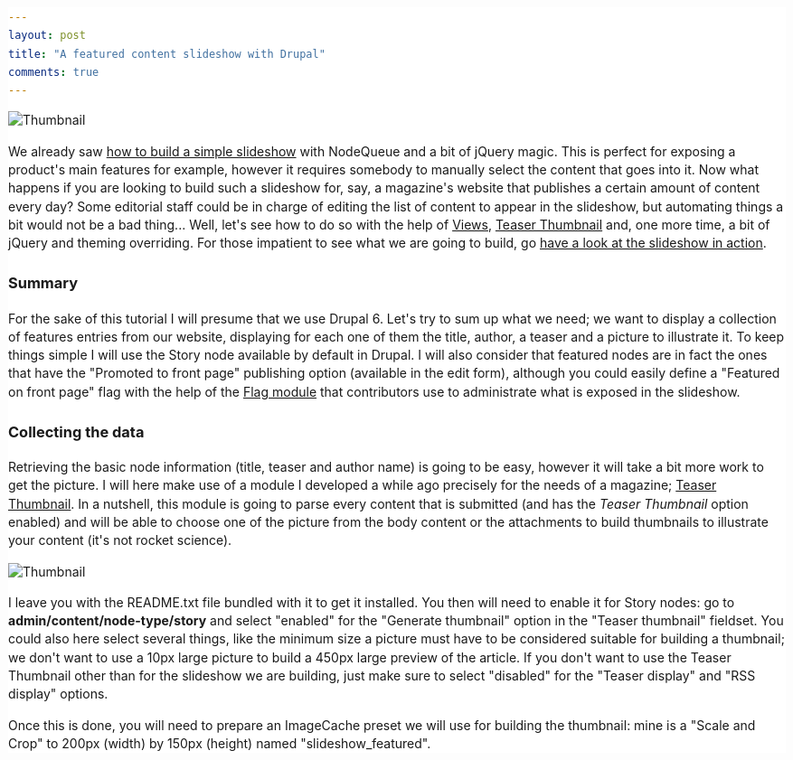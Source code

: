 ```yaml
---
layout: post
title: "A featured content slideshow with Drupal"
comments: true
---
```


![Thumbnail](http://teddy.fr/files/featured_slideshow.png)

We already saw [how to build a simple slideshow](/2009/01/20/simple-galleries-and-slideshows/) with NodeQueue and a bit of jQuery magic. This is perfect for exposing a product's main features for example, however it requires somebody to manually select the content that goes into it. Now what happens if you are looking to build such a slideshow for, say, a magazine's website that publishes a certain amount of content every day? Some editorial staff could be in charge of editing the list of content to appear in the slideshow, but automating things a bit would not be a bad thing... Well, let's see how to do so with the help of [Views](http://drupal.org/project/views), [Teaser Thumbnail](http://drupal.org/project/teaserthumbnail) and, one more time, a bit of jQuery and theming overriding. For those impatient to see what we are going to build, go [have a look at the slideshow in action](http://d6.wiredcraft.com/node/4).

### Summary

For the sake of this tutorial I will presume that we use Drupal 6. Let's try to sum up what we need; we want to display a collection of features entries from our website, displaying for each one of them the title, author, a teaser and a picture to illustrate it. To keep things simple I will use the Story node available by default in Drupal. I will also consider that featured nodes are in fact the ones that have the "Promoted to front page" publishing option (available in the edit form), although you could easily define a "Featured on front page" flag with the help of the [Flag module](http://drupal.org/project/flag) that contributors use to administrate what is exposed in the slideshow.

### Collecting the data

Retrieving the basic node information (title, teaser and author name) is going to be easy, however it will take a bit more work to get the picture. I will here make use of a module I developed a while ago precisely for the needs of a magazine; [Teaser Thumbnail](http://drupal.org/project/teaserthumbnail). In a nutshell, this module is going to parse every content that is submitted (and has the *Teaser Thumbnail* option enabled) and will be able to choose one of the picture from the body content or the attachments to build thumbnails to illustrate your content (it's not rocket science).

![Thumbnail](http://teddy.fr/files/teaserthumbnail_0.png)

I leave you with the README.txt file bundled with it to get it installed. You then will need to enable it for Story nodes: go to **admin/content/node-type/story** and select "enabled" for the "Generate thumbnail" option in the "Teaser thumbnail" fieldset. You could also here select several things, like the minimum size a picture must have to be considered suitable for building a thumbnail; we don't want to use a 10px large picture to build a 450px large preview of the article. If you don't want to use the Teaser Thumbnail other than for the slideshow we are building, just make sure to select "disabled" for the "Teaser display" and "RSS display" options.

Once this is done, you will need to prepare an ImageCache preset we will use for building the thumbnail: mine is a "Scale and Crop" to 200px (width) by 150px (height) named "slideshow_featured".
